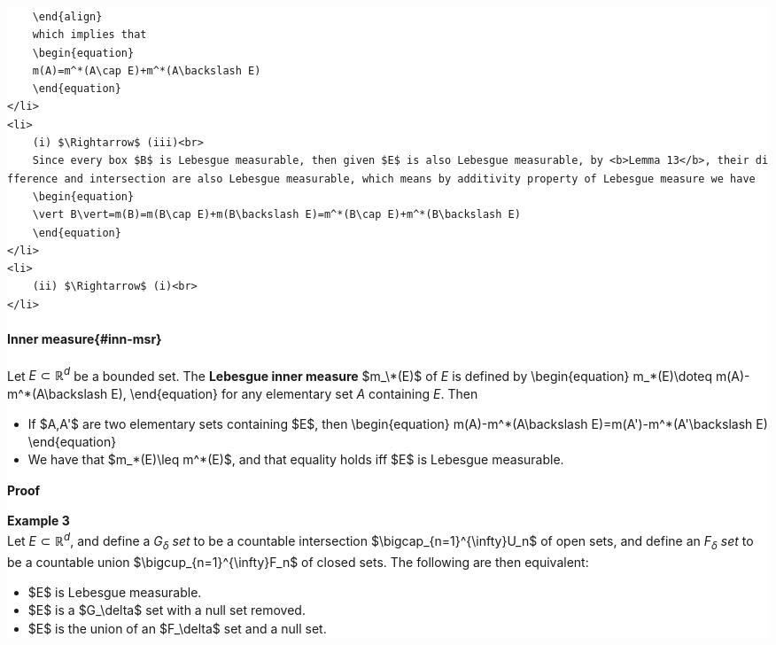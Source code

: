 		\end{align}
		which implies that
		\begin{equation}
		m(A)=m^*(A\cap E)+m^*(A\backslash E)
		\end{equation}
	</li>
	<li>
		(i) $\Rightarrow$ (iii)<br>
		Since every box $B$ is Lebesgue measurable, then given $E$ is also Lebesgue measurable, by <b>Lemma 13</b>, their difference and intersection are also Lebesgue measurable, which means by additivity property of Lebesgue measure we have
		\begin{equation}
		\vert B\vert=m(B)=m(B\cap E)+m(B\backslash E)=m^*(B\cap E)+m^*(B\backslash E)
		\end{equation}
	</li>
	<li>
		(ii) $\Rightarrow$ (i)<br>
	</li>
</ul>

#### Inner measure{#inn-msr}
Let $E\subset\mathbb{R}^d$ be a bounded set. The **Lebesgue inner measure** $m_\*(E)$ of $E$ is defined by
\begin{equation}
m_\*(E)\doteq m(A)-m^\*(A\backslash E),
\end{equation}
for any elementary set $A$ containing $E$. Then
<ul id='roman-list'>
	<li>
		If $A,A'$ are two elementary sets containing $E$, then
		\begin{equation}
		m(A)-m^*(A\backslash E)=m(A')-m^*(A'\backslash E)
		\end{equation}
	</li>
	<li>
		We have that $m_*(E)\leq m^*(E)$, and that equality holds iff $E$ is Lebesgue measurable.
	</li>
</ul>

**Proof**  


**Example 3**  
Let $E\subset \mathbb{R}^d$, and define a $G_\delta$ *set* to be a countable intersection $\bigcap_{n=1}^{\infty}U_n$ of open sets, and define an $F_\delta$ *set* to be a countable union $\bigcup_{n=1}^{\infty}F_n$ of closed sets. The following are then equivalent:
<ul id='roman-list'>
	<li>
		$E$ is Lebesgue measurable.
	</li>
	<li>
		$E$ is a $G_\delta$ set with a null set removed.
	</li>
	<li>
		$E$ is the union of an $F_\delta$ set and a null set.
	</li>
</ul>
